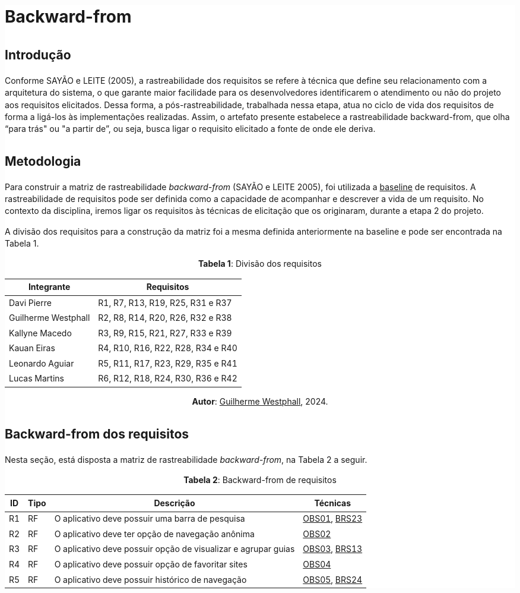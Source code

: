 # Backward-from

## Introdução

Conforme SAYÃO e LEITE (2005), a rastreabilidade dos requisitos se refere à técnica que define seu relacionamento com a arquitetura do sistema, o que garante maior facilidade para os desenvolvedores identificarem o atendimento ou não do projeto aos requisitos elicitados. Dessa forma, a pós-rastreabilidade, trabalhada nessa etapa, atua no ciclo de vida dos requisitos de forma a ligá-los às implementações realizadas.
Assim, o artefato presente estabelece a rastreabilidade backward-from, que olha “para trás" ou "a partir de”, ou seja, busca ligar o requisito elicitado a fonte de onde ele deriva. 


## Metodologia

Para construir a matriz de rastreabilidade *backward-from* (SAYÃO e LEITE 2005), foi utilizada a [baseline](./baseline.md) de requisitos. A rastreabilidade de requisitos pode ser definida como a capacidade de acompanhar e descrever a vida de um requisito. No contexto da disciplina, iremos ligar os requisitos às técnicas de elicitação que os originaram, durante a etapa 2 do projeto.

A divisão dos requisitos para a construção da matriz foi a mesma definida anteriormente na baseline e pode ser encontrada na Tabela 1.

<center>

**Tabela 1**: Divisão dos requisitos

| Integrante          | Requisitos                        |
|---------------------|-----------------------------------|
| Davi Pierre         | R1, R7, R13, R19, R25, R31 e R37  |
| Guilherme Westphall | R2, R8, R14, R20, R26, R32 e R38  |
| Kallyne Macedo      | R3, R9, R15, R21, R27, R33 e R39  |
| Kauan Eiras         | R4, R10, R16, R22, R28, R34 e R40 |
| Leonardo Aguiar     | R5, R11, R17, R23, R29, R35 e R41 |
| Lucas Martins       | R6, R12, R18, R24, R30, R36 e R42 |

**Autor**: [Guilherme Westphall](https://github.com/west7), 2024.

</center>

## Backward-from dos requisitos

Nesta seção, está disposta a matriz de rastreabilidade *backward-from*, na Tabela 2 a seguir.

<center>

**Tabela 2**: Backward-from de requisitos


 | ID  | Tipo | Descrição                                                                                                                                                                                           | Técnicas                                                                                                                                                                                                                                                                                                   |
 |-----|------|-----------------------------------------------------------------------------------------------------------------------------------------------------------------------------------------------------|------------------------------------------------------------------------------------------------------------------------------------------------------------------------------------------------------------------------------------------------------------------------------------------------------------|
 | R1  | RF   | O aplicativo deve possuir uma barra de pesquisa                                                                                                                                                     | [OBS01](../elicitacao/tecnicas/observacao.md#requisitos_elicitados), [BRS23](../elicitacao/tecnicas/brainstorming.md#tabela-2-requisitos-elicitados)                                                                                                                                                       |
 | R2  | RF   | O aplicativo deve ter opção de navegação anônima                                                                                                                                                    | [OBS02](../elicitacao/tecnicas/observacao.md#tabela-2-requisitos-funcionais)                                                                                                                                                                                                                               |
 | R3  | RF   | O aplicativo deve possuir opção de visualizar e agrupar guias                                                                                                                                       | [OBS03](../elicitacao/tecnicas/observacao.md#requisitos_elicitados), [BRS13](../elicitacao/tecnicas/brainstorming.md#tabela-2-requisitos-elicitados)                                                                                                                                                       |
 | R4  | RF   | O aplicativo deve possuir opção de favoritar sites                                                                                                                                                  | [OBS04](../elicitacao/tecnicas/observacao.md#requisitos_elicitados)                                                                                                                                                                                                                                        |
 | R5  | RF   | O aplicativo deve possuir histórico de navegação                                                                                                                                                    | [OBS05](../elicitacao/tecnicas/observacao.md#requisitos_elicitados), [BRS24](../elicitacao/tecnicas/brainstorming.md#tabela-2-requisitos-elicitados)                                                                                                                                                       |